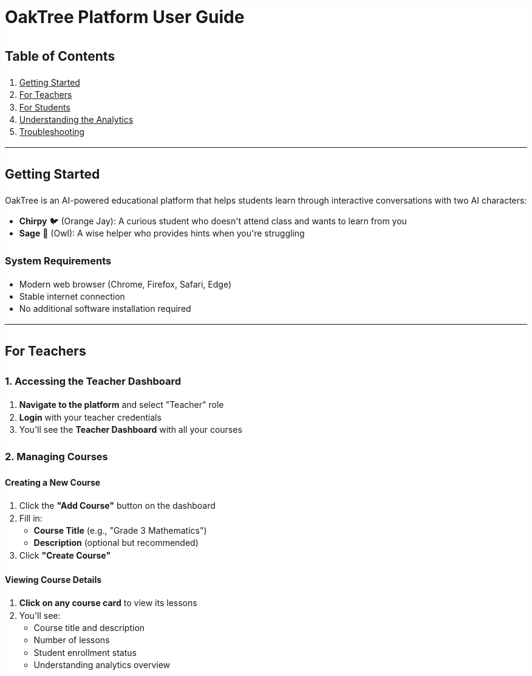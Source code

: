 # OakTree Platform User Guide

## Table of Contents
1. [Getting Started](#getting-started)
2. [For Teachers](#for-teachers)
3. [For Students](#for-students)
4. [Understanding the Analytics](#understanding-the-analytics)
5. [Troubleshooting](#troubleshooting)

---

## Getting Started

OakTree is an AI-powered educational platform that helps students learn through interactive conversations with two AI characters:
- **Chirpy** 🐦 (Orange Jay): A curious student who doesn't attend class and wants to learn from you
- **Sage** 🦉 (Owl): A wise helper who provides hints when you're struggling

### System Requirements
- Modern web browser (Chrome, Firefox, Safari, Edge)
- Stable internet connection
- No additional software installation required

---

## For Teachers

### 1. Accessing the Teacher Dashboard

1. **Navigate to the platform** and select "Teacher" role
2. **Login** with your teacher credentials
3. You'll see the **Teacher Dashboard** with all your courses

### 2. Managing Courses

#### Creating a New Course
1. Click the **"Add Course"** button on the dashboard
2. Fill in:
   - **Course Title** (e.g., "Grade 3 Mathematics")
   - **Description** (optional but recommended)
3. Click **"Create Course"**

#### Viewing Course Details
1. **Click on any course card** to view its lessons
2. You'll see:
   - Course title and description
   - Number of lessons
   - Student enrollment status
   - Understanding analytics overview
